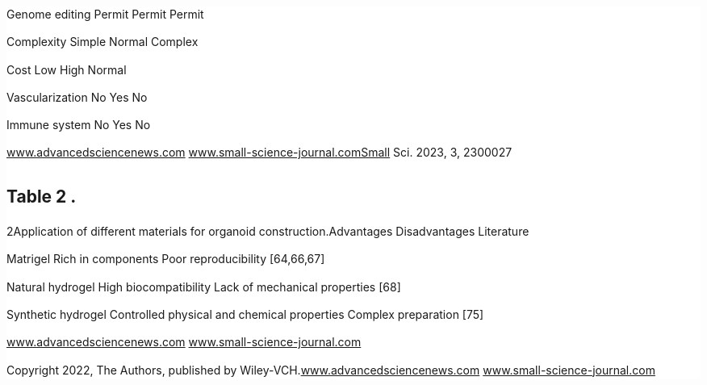 Genome editing 
Permit 
Permit 
Permit 

Complexity 
Simple 
Normal 
Complex 

Cost 
Low 
High 
Normal 

Vascularization 
No 
Yes 
No 

Immune system 
No 
Yes 
No 




www.advancedsciencenews.com www.small-science-journal.comSmall Sci. 2023, 3, 2300027 


## Table 2 .
2Application of different materials for organoid construction.Advantages 
Disadvantages 
Literature 

Matrigel 
Rich in components 
Poor reproducibility 
[64,66,67] 

Natural hydrogel 
High biocompatibility 
Lack of mechanical properties 
[68] 

Synthetic hydrogel 
Controlled physical and chemical properties 
Complex preparation 
[75] 

www.advancedsciencenews.com 
www.small-science-journal.com 




Copyright 2022, The Authors, published by Wiley-VCH.www.advancedsciencenews.com 
www.small-science-journal.com 
